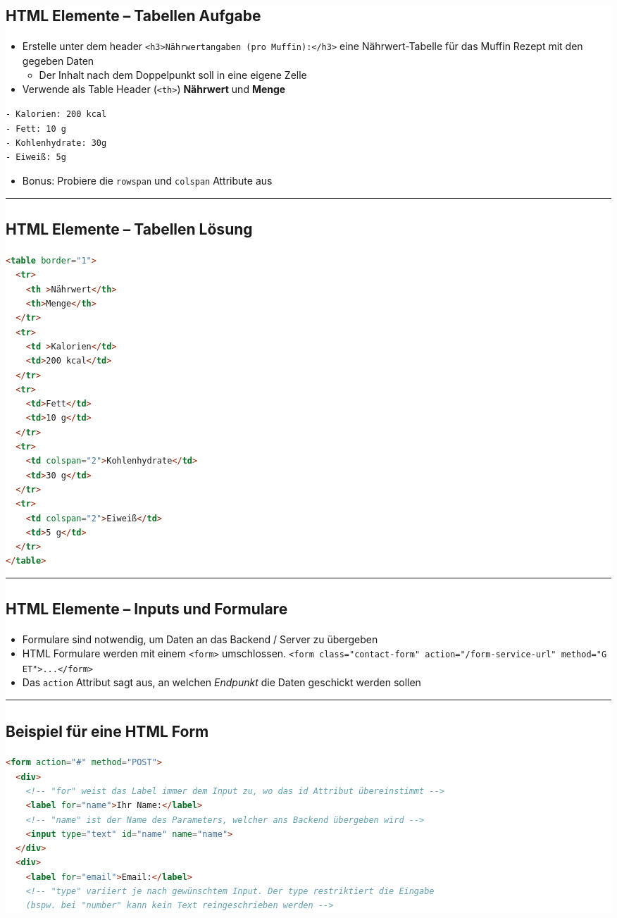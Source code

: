 ## HTML Elemente – Tabellen Aufgabe
- Erstelle unter dem header `<h3>Nährwertangaben (pro Muffin):</h3>`
eine Nährwert-Tabelle für das Muffin Rezept mit den gegeben Daten
  - Der Inhalt nach dem Doppelpunkt soll in eine eigene Zelle
- Verwende als Table Header (`<th>`) **Nährwert** und **Menge**

```html
- Kalorien: 200 kcal
- Fett: 10 g
- Kohlenhydrate: 30g
- Eiweiß: 5g 
```
- Bonus: Probiere die `rowspan` und `colspan` Attribute aus
---
## HTML Elemente – Tabellen Lösung

```html
<table border="1">
  <tr>
    <th >Nährwert</th>
    <th>Menge</th>
  </tr>
  <tr>
    <td >Kalorien</td>
    <td>200 kcal</td>
  </tr>
  <tr>
    <td>Fett</td>
    <td>10 g</td>
  </tr>
  <tr>
    <td colspan="2">Kohlenhydrate</td>
    <td>30 g</td>
  </tr>
  <tr>
    <td colspan="2">Eiweiß</td>
    <td>5 g</td>
  </tr>
</table>
```
---
## HTML Elemente – Inputs und Formulare 
- Formulare sind notwendig, um Daten an das Backend / Server zu übergeben 
- HTML Formulare werden mit einem `<form>` umschlossen.
`<form class="contact-form" action="/form-service-url" method="GET">...</form>`
- Das `action` Attribut sagt aus, an welchen _Endpunkt_ die Daten geschickt werden sollen

---
## Beispiel für eine HTML Form
```html
<form action="#" method="POST">
  <div>
    <!-- "for" weist das Label immer dem Input zu, wo das id Attribut übereinstimmt -->
    <label for="name">Ihr Name:</label> 
    <!-- "name" ist der Name des Parameters, welcher ans Backend übergeben wird -->
    <input type="text" id="name" name="name"> 
  </div>
  <div>
    <label for="email">Email:</label> 
    <!-- "type" variiert je nach gewünschtem Input. Der type restriktiert die Eingabe
    (bspw. bei "number" kann kein Text reingeschrieben werden -->
```